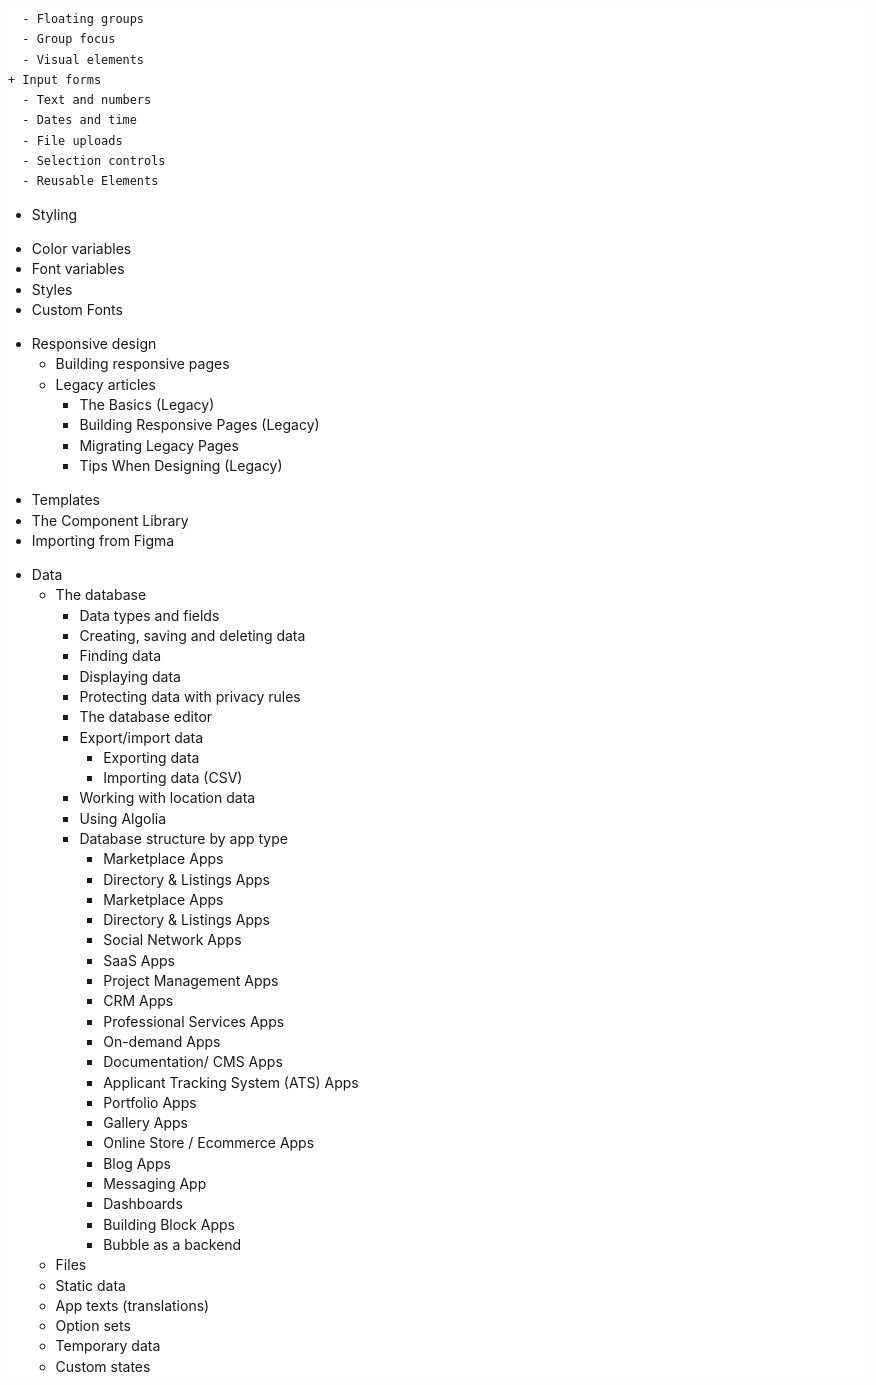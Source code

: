       - Floating groups
      - Group focus
      - Visual elements
    + Input forms
      - Text and numbers
      - Dates and time
      - File uploads
      - Selection controls
      - Reusable Elements
  + Styling
   - Color variables
   - Font variables
   - Styles
   - Custom Fonts
  + Responsive design
    - Building responsive pages
    + Legacy articles
      - The Basics (Legacy)
      - Building Responsive Pages (Legacy)
      - Migrating Legacy Pages
      - Tips When Designing (Legacy)
  - Templates
  - The Component Library
  - Importing from Figma
+ Data
  + The database
    - Data types and fields
    - Creating, saving and deleting data
    - Finding data
    - Displaying data
    - Protecting data with privacy rules
    - The database editor
    + Export/import data
      - Exporting data
      - Importing data (CSV)
    - Working with location data
    - Using Algolia
    + Database structure by app type
      - Marketplace Apps
      - Directory & Listings Apps
      - Marketplace Apps
      - Directory & Listings Apps
      - Social Network Apps
      - SaaS Apps
      - Project Management Apps
      - CRM Apps
      - Professional Services Apps
      - On-demand Apps
      - Documentation/ CMS Apps
      - Applicant Tracking System (ATS) Apps
      - Portfolio Apps
      - Gallery Apps
      - Online Store / Ecommerce Apps
      - Blog Apps
      - Messaging App
      - Dashboards
       - Building Block Apps
      - Bubble as a backend
  - Files
  + Static data
   - App texts (translations)
   - Option sets
  + Temporary data
   - Custom states